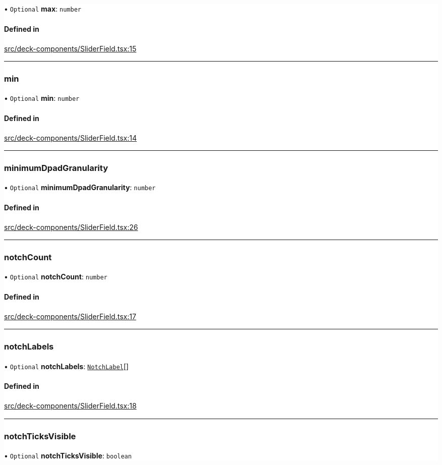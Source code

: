 • `Optional` **max**: `number`

#### Defined in

[src/deck-components/SliderField.tsx:15](https://github.com/SteamDeckHomebrew/decky-frontend-lib/blob/33dd4e5/src/deck-components/SliderField.tsx#L15)

___

### min

• `Optional` **min**: `number`

#### Defined in

[src/deck-components/SliderField.tsx:14](https://github.com/SteamDeckHomebrew/decky-frontend-lib/blob/33dd4e5/src/deck-components/SliderField.tsx#L14)

___

### minimumDpadGranularity

• `Optional` **minimumDpadGranularity**: `number`

#### Defined in

[src/deck-components/SliderField.tsx:26](https://github.com/SteamDeckHomebrew/decky-frontend-lib/blob/33dd4e5/src/deck-components/SliderField.tsx#L26)

___

### notchCount

• `Optional` **notchCount**: `number`

#### Defined in

[src/deck-components/SliderField.tsx:17](https://github.com/SteamDeckHomebrew/decky-frontend-lib/blob/33dd4e5/src/deck-components/SliderField.tsx#L17)

___

### notchLabels

• `Optional` **notchLabels**: [`NotchLabel`](deck_components.NotchLabel.md)[]

#### Defined in

[src/deck-components/SliderField.tsx:18](https://github.com/SteamDeckHomebrew/decky-frontend-lib/blob/33dd4e5/src/deck-components/SliderField.tsx#L18)

___

### notchTicksVisible

• `Optional` **notchTicksVisible**: `boolean`
